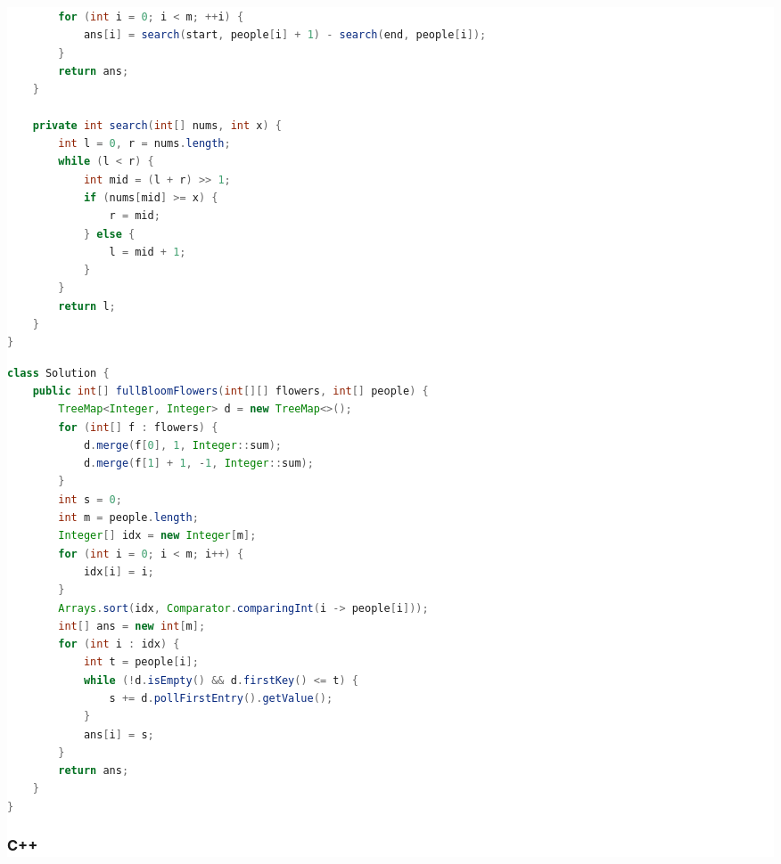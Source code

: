 ```java
        for (int i = 0; i < m; ++i) {
            ans[i] = search(start, people[i] + 1) - search(end, people[i]);
        }
        return ans;
    }

    private int search(int[] nums, int x) {
        int l = 0, r = nums.length;
        while (l < r) {
            int mid = (l + r) >> 1;
            if (nums[mid] >= x) {
                r = mid;
            } else {
                l = mid + 1;
            }
        }
        return l;
    }
}
```

```java
class Solution {
    public int[] fullBloomFlowers(int[][] flowers, int[] people) {
        TreeMap<Integer, Integer> d = new TreeMap<>();
        for (int[] f : flowers) {
            d.merge(f[0], 1, Integer::sum);
            d.merge(f[1] + 1, -1, Integer::sum);
        }
        int s = 0;
        int m = people.length;
        Integer[] idx = new Integer[m];
        for (int i = 0; i < m; i++) {
            idx[i] = i;
        }
        Arrays.sort(idx, Comparator.comparingInt(i -> people[i]));
        int[] ans = new int[m];
        for (int i : idx) {
            int t = people[i];
            while (!d.isEmpty() && d.firstKey() <= t) {
                s += d.pollFirstEntry().getValue();
            }
            ans[i] = s;
        }
        return ans;
    }
}
```

### **C++**
